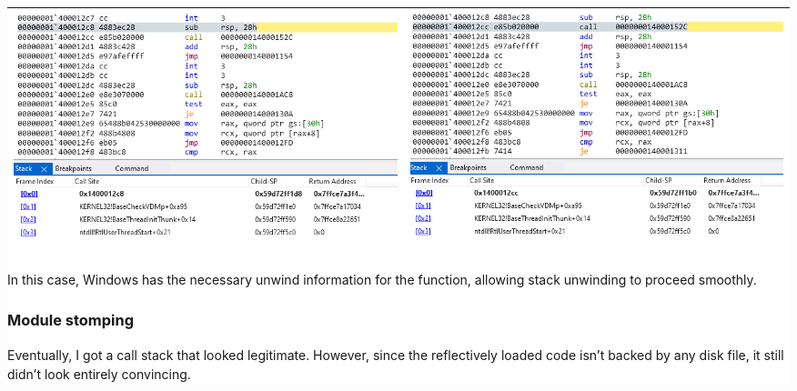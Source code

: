 | ![](./images/WindbgWithoutMS_stack2.png) | ![](./images/WindbgWithoutMS_stack3.png) |
|-----------------|-----------------|


In this case, Windows has the necessary unwind information for the function, allowing stack unwinding to proceed smoothly.


### Module stomping


Eventually, I got a call stack that looked legitimate. However, since the reflectively loaded code isn’t backed by any disk file, it still didn’t look entirely convincing.
